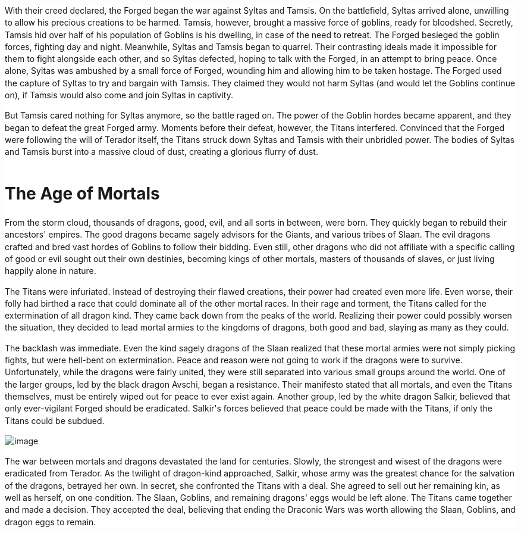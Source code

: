 
With their creed declared, the Forged began the war against Syltas and Tamsis. On the battlefield, Syltas arrived alone, unwilling to allow his precious creations to be harmed. Tamsis, however, brought a massive force of goblins, ready for bloodshed. Secretly, Tamsis hid over half of his population of Goblins is his dwelling, in case of the need to retreat. The Forged besieged the goblin forces, fighting day and night. Meanwhile, Syltas and Tamsis began to quarrel. Their contrasting ideals made it impossible for them to fight alongside each other, and so Syltas defected, hoping to talk with the Forged, in an attempt to bring peace. Once alone, Syltas was ambushed by a small force of Forged, wounding him and allowing him to be taken hostage. The Forged used the capture of Syltas to try and bargain with Tamsis. They claimed they would not harm Syltas (and would let the Goblins continue on), if Tamsis would also come and join Syltas in captivity.

But Tamsis cared nothing for Syltas anymore, so the battle raged on. The power of the Goblin hordes became apparent, and they began to defeat the great Forged army. Moments before their defeat, however, the Titans interfered. Convinced that the Forged were following the will of Terador itself, the Titans struck down Syltas and Tamsis with their unbridled power. The bodies of Syltas and Tamsis burst into a massive cloud of dust, creating a glorious flurry of dust.

# The Age of Mortals

From the storm cloud, thousands of dragons, good, evil, and all sorts in between, were born. They quickly began to rebuild their ancestors' empires. The good dragons became sagely advisors for the Giants, and various tribes of Slaan. The evil dragons crafted and bred vast hordes of Goblins to follow their bidding. Even still, other dragons who did not affiliate with a specific calling of good or evil sought out their own destinies, becoming kings of other mortals, masters of thousands of slaves, or just living happily alone in nature.

The Titans were infuriated. Instead of destroying their flawed creations, their power had created even more life. Even worse, their folly had birthed a race that could dominate all of the other mortal races. In their rage and torment, the Titans called for the extermination of all dragon kind. They came back down from the peaks of the world. Realizing their power could possibly worsen the situation, they decided to lead mortal armies to the kingdoms of dragons, both good and bad, slaying as many as they could.

The backlash was immediate. Even the kind sagely dragons of the Slaan realized that these mortal armies were not simply picking fights, but were hell-bent on extermination. Peace and reason were not going to work if the dragons were to survive. Unfortunately, while the dragons were fairly united, they were still separated into various small groups around the world. One of the larger groups, led by the black dragon Avschi, began a resistance. Their manifesto stated that all mortals, and even the Titans themselves, must be entirely wiped out for peace to ever exist again. Another group, led by the white dragon Salkir, believed that only ever-vigilant Forged should be eradicated. Salkir's forces believed that peace could be made with the Titans, if only the Titans could be subdued.

![image](https://raw.githubusercontent.com/kgrubb/microluxe20/master/src/static/artwork/war.jpg)

The war between mortals and dragons devastated the land for centuries. Slowly, the strongest and wisest of the dragons were eradicated from Terador. As the twilight of dragon-kind approached, Salkir, whose army was the greatest chance for the salvation of the dragons, betrayed her own. In secret, she confronted the Titans with a deal. She agreed to sell out her remaining kin, as well as herself, on one condition. The Slaan, Goblins, and remaining dragons' eggs would be left alone. The Titans came together and made a decision. They accepted the deal, believing that ending the Draconic Wars was worth allowing the Slaan, Goblins, and dragon eggs to remain.
